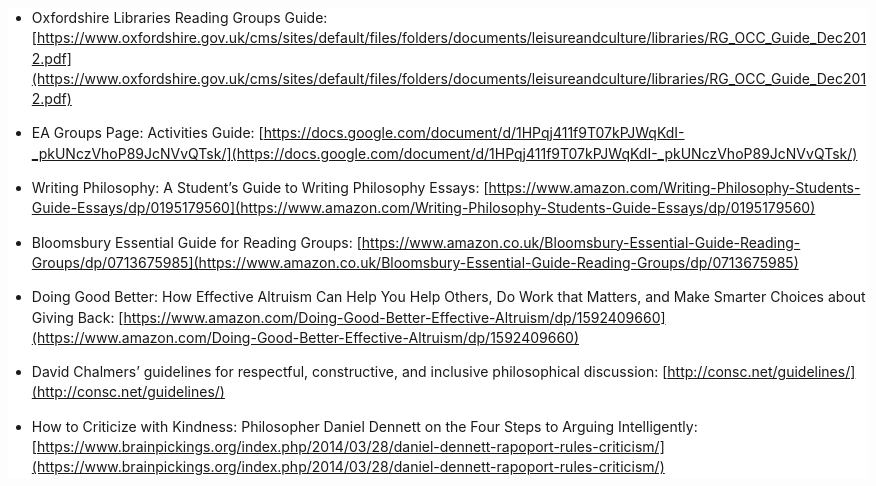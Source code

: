 * Oxfordshire Libraries Reading Groups Guide: [https://www.oxfordshire.gov.uk/cms/sites/default/files/folders/documents/leisureandculture/libraries/RG_OCC_Guide_Dec2012.pdf](https://www.oxfordshire.gov.uk/cms/sites/default/files/folders/documents/leisureandculture/libraries/RG_OCC_Guide_Dec2012.pdf)

* EA Groups Page: Activities Guide: [https://docs.google.com/document/d/1HPqj411f9T07kPJWqKdI-_pkUNczVhoP89JcNVvQTsk/](https://docs.google.com/document/d/1HPqj411f9T07kPJWqKdI-_pkUNczVhoP89JcNVvQTsk/)

* Writing Philosophy: A Student’s Guide to Writing Philosophy Essays: [https://www.amazon.com/Writing-Philosophy-Students-Guide-Essays/dp/0195179560](https://www.amazon.com/Writing-Philosophy-Students-Guide-Essays/dp/0195179560)  	

* Bloomsbury Essential Guide for Reading Groups: [https://www.amazon.co.uk/Bloomsbury-Essential-Guide-Reading-Groups/dp/0713675985](https://www.amazon.co.uk/Bloomsbury-Essential-Guide-Reading-Groups/dp/0713675985)

* Doing Good Better: How Effective Altruism Can Help You Help Others, Do Work that Matters, and Make Smarter Choices about Giving Back: [https://www.amazon.com/Doing-Good-Better-Effective-Altruism/dp/1592409660](https://www.amazon.com/Doing-Good-Better-Effective-Altruism/dp/1592409660)

* David Chalmers’ guidelines for respectful, constructive, and inclusive philosophical discussion: [http://consc.net/guidelines/](http://consc.net/guidelines/)

* How to Criticize with Kindness: Philosopher Daniel Dennett on the Four Steps to Arguing Intelligently: [https://www.brainpickings.org/index.php/2014/03/28/daniel-dennett-rapoport-rules-criticism/](https://www.brainpickings.org/index.php/2014/03/28/daniel-dennett-rapoport-rules-criticism/)
